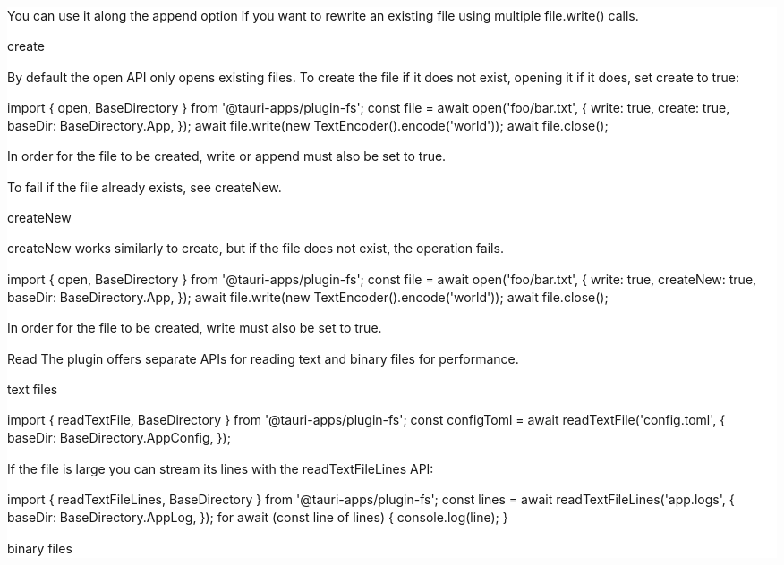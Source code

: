 You can use it along the append option if you want to rewrite an existing file using multiple file.write() calls.

create

By default the open API only opens existing files. To create the file if it does not exist, opening it if it does, set create to true:

import { open, BaseDirectory } from '@tauri-apps/plugin-fs';
const file = await open('foo/bar.txt', {
  write: true,
  create: true,
  baseDir: BaseDirectory.App,
});
await file.write(new TextEncoder().encode('world'));
await file.close();

In order for the file to be created, write or append must also be set to true.

To fail if the file already exists, see createNew.

createNew

createNew works similarly to create, but if the file does not exist, the operation fails.

import { open, BaseDirectory } from '@tauri-apps/plugin-fs';
const file = await open('foo/bar.txt', {
  write: true,
  createNew: true,
  baseDir: BaseDirectory.App,
});
await file.write(new TextEncoder().encode('world'));
await file.close();

In order for the file to be created, write must also be set to true.

Read
The plugin offers separate APIs for reading text and binary files for performance.

text files

import { readTextFile, BaseDirectory } from '@tauri-apps/plugin-fs';
const configToml = await readTextFile('config.toml', {
  baseDir: BaseDirectory.AppConfig,
});

If the file is large you can stream its lines with the readTextFileLines API:

import { readTextFileLines, BaseDirectory } from '@tauri-apps/plugin-fs';
const lines = await readTextFileLines('app.logs', {
  baseDir: BaseDirectory.AppLog,
});
for await (const line of lines) {
  console.log(line);
}

binary files
